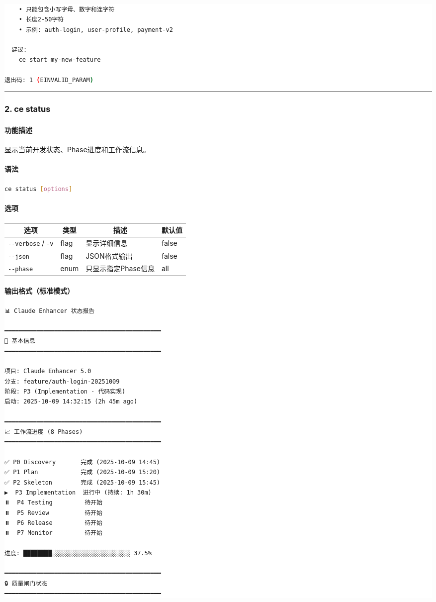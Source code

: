 ```bash
    • 只能包含小写字母、数字和连字符
    • 长度2-50字符
    • 示例: auth-login, user-profile, payment-v2

  建议:
    ce start my-new-feature

退出码: 1 (EINVALID_PARAM)
```

---

### 2. ce status

#### 功能描述
显示当前开发状态、Phase进度和工作流信息。

#### 语法
```bash
ce status [options]
```

#### 选项

| 选项 | 类型 | 描述 | 默认值 |
|-----|------|------|--------|
| `--verbose` / `-v` | flag | 显示详细信息 | false |
| `--json` | flag | JSON格式输出 | false |
| `--phase` | enum | 只显示指定Phase信息 | all |

#### 输出格式（标准模式）

```
📊 Claude Enhancer 状态报告

━━━━━━━━━━━━━━━━━━━━━━━━━━━━━━━━━━━━━━━━━━━━
📍 基本信息
━━━━━━━━━━━━━━━━━━━━━━━━━━━━━━━━━━━━━━━━━━━━

项目: Claude Enhancer 5.0
分支: feature/auth-login-20251009
阶段: P3 (Implementation - 代码实现)
启动: 2025-10-09 14:32:15 (2h 45m ago)

━━━━━━━━━━━━━━━━━━━━━━━━━━━━━━━━━━━━━━━━━━━━
📈 工作流进度 (8 Phases)
━━━━━━━━━━━━━━━━━━━━━━━━━━━━━━━━━━━━━━━━━━━━

✅ P0 Discovery       完成 (2025-10-09 14:45)
✅ P1 Plan            完成 (2025-10-09 15:20)
✅ P2 Skeleton        完成 (2025-10-09 15:45)
▶️  P3 Implementation  进行中 (持续: 1h 30m)
⏸️  P4 Testing         待开始
⏸️  P5 Review          待开始
⏸️  P6 Release         待开始
⏸️  P7 Monitor         待开始

进度: ████████░░░░░░░░░░░░░░░░░░░░░░ 37.5%

━━━━━━━━━━━━━━━━━━━━━━━━━━━━━━━━━━━━━━━━━━━━
🔒 质量闸门状态
━━━━━━━━━━━━━━━━━━━━━━━━━━━━━━━━━━━━━━━━━━━━

```